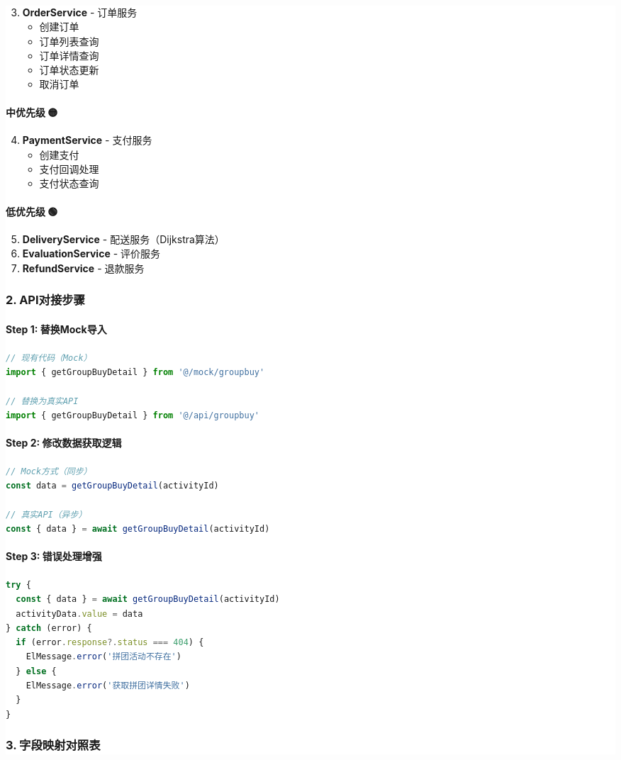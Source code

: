 3. **OrderService** - 订单服务
   - 创建订单
   - 订单列表查询
   - 订单详情查询
   - 订单状态更新
   - 取消订单

#### 中优先级 🟡
4. **PaymentService** - 支付服务
   - 创建支付
   - 支付回调处理
   - 支付状态查询

#### 低优先级 🟢
5. **DeliveryService** - 配送服务（Dijkstra算法）
6. **EvaluationService** - 评价服务
7. **RefundService** - 退款服务

### 2. API对接步骤

#### Step 1: 替换Mock导入
```javascript
// 现有代码（Mock）
import { getGroupBuyDetail } from '@/mock/groupbuy'

// 替换为真实API
import { getGroupBuyDetail } from '@/api/groupbuy'
```

#### Step 2: 修改数据获取逻辑
```javascript
// Mock方式（同步）
const data = getGroupBuyDetail(activityId)

// 真实API（异步）
const { data } = await getGroupBuyDetail(activityId)
```

#### Step 3: 错误处理增强
```javascript
try {
  const { data } = await getGroupBuyDetail(activityId)
  activityData.value = data
} catch (error) {
  if (error.response?.status === 404) {
    ElMessage.error('拼团活动不存在')
  } else {
    ElMessage.error('获取拼团详情失败')
  }
}
```

### 3. 字段映射对照表
